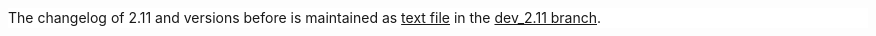 The changelog of 2.11 and versions before is maintained as [text file](https://github.com/JabRef/jabref/blob/dev_2.11/CHANGELOG) in the [dev_2.11 branch](https://github.com/JabRef/jabref/tree/dev_2.11).

[3.5]: https://github.com/JabRef/jabref/compare/v3.4...v3.5
[3.4]: https://github.com/JabRef/jabref/compare/v3.3...v3.4
[3.3]: https://github.com/JabRef/jabref/compare/v3.2...v3.3
[3.2]: https://github.com/JabRef/jabref/compare/v3.1...v3.2
[3.1]: https://github.com/JabRef/jabref/compare/v3.0...v3.1
[3.0]: https://github.com/JabRef/jabref/compare/v2.11.1...v3.0
[dev_2.11]: https://github.com/JabRef/jabref/compare/v2.11.1...dev_2.11
[2.11.1]: https://github.com/JabRef/jabref/compare/v2.11...v2.11.1
